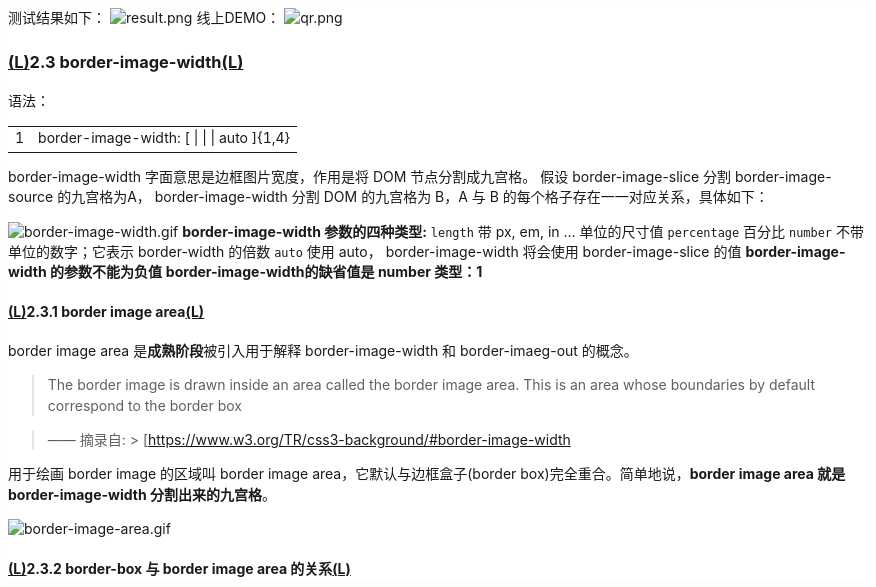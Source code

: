 测试结果如下：
![result.png](https://gitee.com/hjb2722404/tuchuang/raw/master/img/20210107175823.png)
线上DEMO：
![qr.png](../_resources/8772290bfca55db745ab8a6c412cffff.png)

### [(L)](https://aotu.io/notes/2016/11/02/border-image/index.html#2-3-border-image-width)2.3 border-image-width[(L)](https://aotu.io/notes/2016/11/02/border-image/index.html#2-3-border-image-width)

语法：

|     |     |
| --- | --- |
| 1   | border-image-width: [ <length> \| <percentage> \| <number> \| auto ]{1,4} |

border-image-width 字面意思是边框图片宽度，作用是将 DOM 节点分割成九宫格。 假设 border-image-slice 分割 border-image-source 的九宫格为A， border-image-width 分割 DOM 的九宫格为 B，A 与 B 的每个格子存在一一对应关系，具体如下：

![border-image-width.gif](https://gitee.com/hjb2722404/tuchuang/raw/master/img/20210107175828.gif)
**border-image-width 参数的四种类型:**
`length` 带 px, em, in … 单位的尺寸值
`percentage` 百分比
`number` 不带单位的数字；它表示 border-width 的倍数
`auto` 使用 auto， border-image-width 将会使用 border-image-slice 的值
**border-image-width 的参数不能为负值**
**border-image-width的缺省值是 number 类型：1**

#### [(L)](https://aotu.io/notes/2016/11/02/border-image/index.html#2-3-1-border-image-area)2.3.1 border image area[(L)](https://aotu.io/notes/2016/11/02/border-image/index.html#2-3-1-border-image-area)

border image area 是**成熟阶段**被引入用于解释 border-image-width 和 border-imaeg-out 的概念。

> The border image is drawn inside an area called the border image area. This is an area whose boundaries by default correspond to the border box

> —— 摘录自: > [https://www.w3.org/TR/css3-background/#border-image-width

用于绘画 border image 的区域叫 border image area，它默认与边框盒子(border box)完全重合。简单地说，**border image area 就是 border-image-width 分割出来的九宫格**。

![border-image-area.gif](https://gitee.com/hjb2722404/tuchuang/raw/master/img/20210107175835.gif)

#### [(L)](https://aotu.io/notes/2016/11/02/border-image/index.html#2-3-2-border-box-%E4%B8%8E-border-image-area-%E7%9A%84%E5%85%B3%E7%B3%BB)2.3.2 border-box 与 border image area 的关系[(L)](https://aotu.io/notes/2016/11/02/border-image/index.html#2-3-2-border-box-%E4%B8%8E-border-image-area-%E7%9A%84%E5%85%B3%E7%B3%BB)
